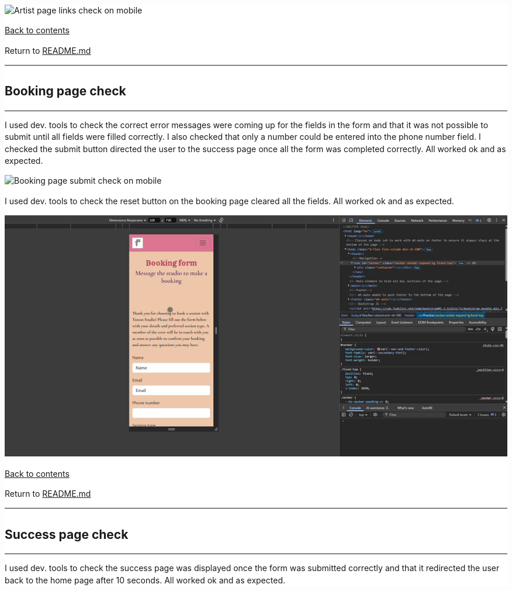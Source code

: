 ![Artist page links check on mobile](assets/videos/test-mobile-gallery.gif)

[Back to contents](#contents)

Return to [README.md](README.md)

----------
## Booking page check
----------

I used dev. tools to check the correct error messages were coming up for the fields in the form and that it was not possible to submit until all fields were filled correctly. I also checked that only a number could be entered into the phone number field. I checked the submit button directed the user to the success page once all the form was completed correctly. All worked ok and as expected.

![Booking page submit check on mobile](assets/videos/test-mobile-booking-submit.gif)

I used dev. tools to check the reset button on the booking page cleared all the fields. All worked ok and as expected.

![Booking page reset check on mobile](assets/videos/test-mobile-booking-reset.gif)

[Back to contents](#contents)

Return to [README.md](README.md)

----------
## Success page check
----------

I used dev. tools to check the success page was displayed once the form was submitted correctly and that it redirected the user back to the home page after 10 seconds. All worked ok and as expected.
